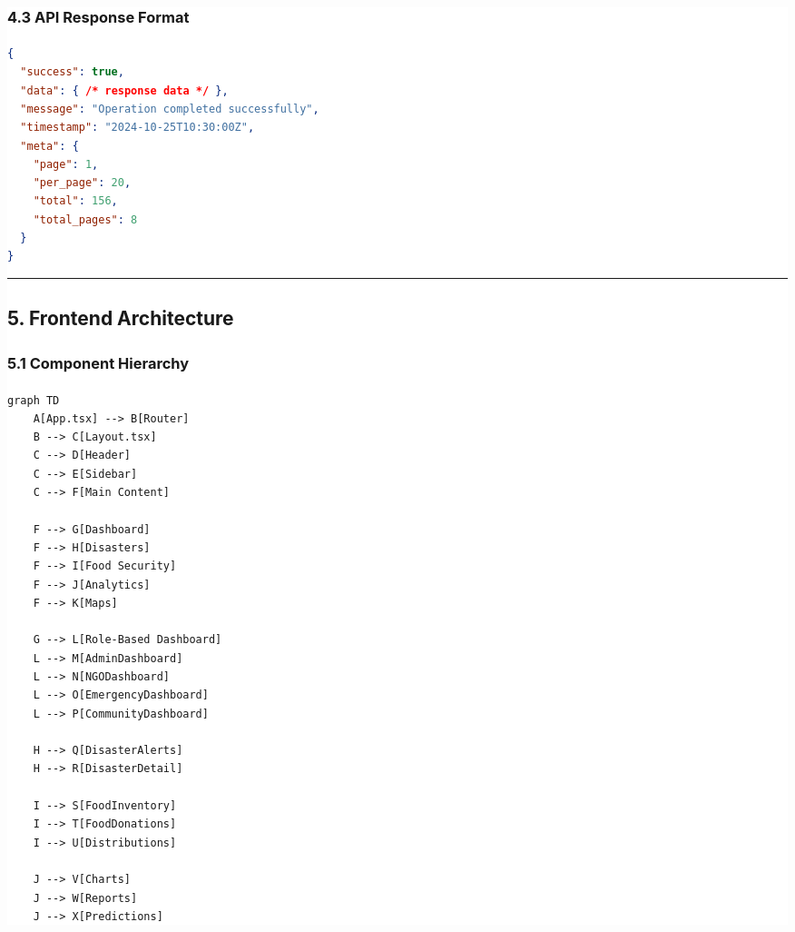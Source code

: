 ### 4.3 API Response Format
```json
{
  "success": true,
  "data": { /* response data */ },
  "message": "Operation completed successfully",
  "timestamp": "2024-10-25T10:30:00Z",
  "meta": {
    "page": 1,
    "per_page": 20,
    "total": 156,
    "total_pages": 8
  }
}
```

---

## 5. Frontend Architecture

### 5.1 Component Hierarchy

```mermaid
graph TD
    A[App.tsx] --> B[Router]
    B --> C[Layout.tsx]
    C --> D[Header]
    C --> E[Sidebar]
    C --> F[Main Content]
    
    F --> G[Dashboard]
    F --> H[Disasters]
    F --> I[Food Security]
    F --> J[Analytics]
    F --> K[Maps]
    
    G --> L[Role-Based Dashboard]
    L --> M[AdminDashboard]
    L --> N[NGODashboard]
    L --> O[EmergencyDashboard]
    L --> P[CommunityDashboard]
    
    H --> Q[DisasterAlerts]
    H --> R[DisasterDetail]
    
    I --> S[FoodInventory]
    I --> T[FoodDonations]
    I --> U[Distributions]
    
    J --> V[Charts]
    J --> W[Reports]
    J --> X[Predictions]
```
